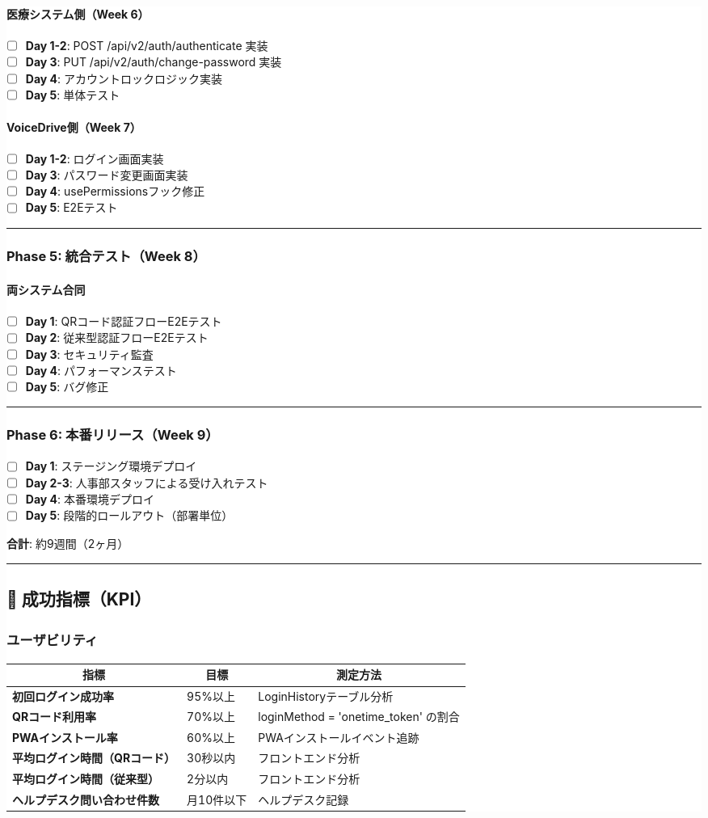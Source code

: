 #### 医療システム側（Week 6）
- [ ] **Day 1-2**: POST /api/v2/auth/authenticate 実装
- [ ] **Day 3**: PUT /api/v2/auth/change-password 実装
- [ ] **Day 4**: アカウントロックロジック実装
- [ ] **Day 5**: 単体テスト

#### VoiceDrive側（Week 7）
- [ ] **Day 1-2**: ログイン画面実装
- [ ] **Day 3**: パスワード変更画面実装
- [ ] **Day 4**: usePermissionsフック修正
- [ ] **Day 5**: E2Eテスト

---

### Phase 5: 統合テスト（Week 8）

#### 両システム合同
- [ ] **Day 1**: QRコード認証フローE2Eテスト
- [ ] **Day 2**: 従来型認証フローE2Eテスト
- [ ] **Day 3**: セキュリティ監査
- [ ] **Day 4**: パフォーマンステスト
- [ ] **Day 5**: バグ修正

---

### Phase 6: 本番リリース（Week 9）

- [ ] **Day 1**: ステージング環境デプロイ
- [ ] **Day 2-3**: 人事部スタッフによる受け入れテスト
- [ ] **Day 4**: 本番環境デプロイ
- [ ] **Day 5**: 段階的ロールアウト（部署単位）

**合計**: 約9週間（2ヶ月）

---

## 🎯 成功指標（KPI）

### ユーザビリティ

| 指標 | 目標 | 測定方法 |
|-----|------|---------|
| **初回ログイン成功率** | 95%以上 | LoginHistoryテーブル分析 |
| **QRコード利用率** | 70%以上 | loginMethod = 'onetime_token' の割合 |
| **PWAインストール率** | 60%以上 | PWAインストールイベント追跡 |
| **平均ログイン時間（QRコード）** | 30秒以内 | フロントエンド分析 |
| **平均ログイン時間（従来型）** | 2分以内 | フロントエンド分析 |
| **ヘルプデスク問い合わせ件数** | 月10件以下 | ヘルプデスク記録 |
